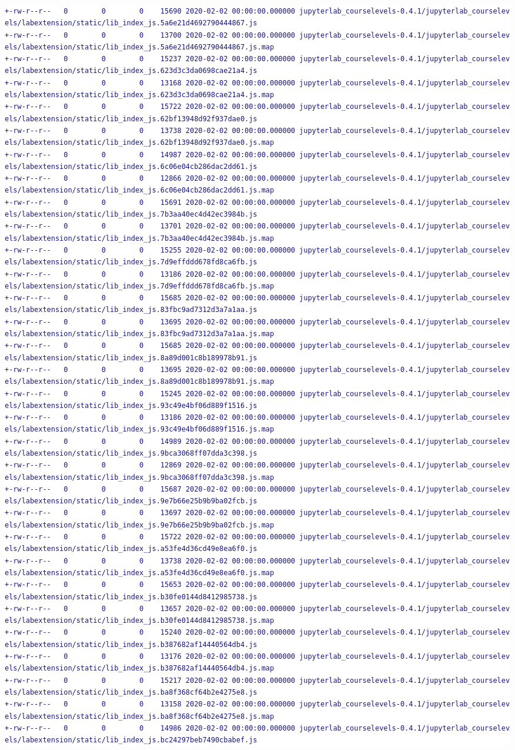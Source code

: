 ```diff
+-rw-r--r--   0        0        0    15690 2020-02-02 00:00:00.000000 jupyterlab_courselevels-0.4.1/jupyterlab_courselevels/labextension/static/lib_index_js.5a6e21d4692790444867.js
+-rw-r--r--   0        0        0    13700 2020-02-02 00:00:00.000000 jupyterlab_courselevels-0.4.1/jupyterlab_courselevels/labextension/static/lib_index_js.5a6e21d4692790444867.js.map
+-rw-r--r--   0        0        0    15237 2020-02-02 00:00:00.000000 jupyterlab_courselevels-0.4.1/jupyterlab_courselevels/labextension/static/lib_index_js.623d3c3da0698cae21a4.js
+-rw-r--r--   0        0        0    13168 2020-02-02 00:00:00.000000 jupyterlab_courselevels-0.4.1/jupyterlab_courselevels/labextension/static/lib_index_js.623d3c3da0698cae21a4.js.map
+-rw-r--r--   0        0        0    15722 2020-02-02 00:00:00.000000 jupyterlab_courselevels-0.4.1/jupyterlab_courselevels/labextension/static/lib_index_js.62bf13948d92f937dae0.js
+-rw-r--r--   0        0        0    13738 2020-02-02 00:00:00.000000 jupyterlab_courselevels-0.4.1/jupyterlab_courselevels/labextension/static/lib_index_js.62bf13948d92f937dae0.js.map
+-rw-r--r--   0        0        0    14987 2020-02-02 00:00:00.000000 jupyterlab_courselevels-0.4.1/jupyterlab_courselevels/labextension/static/lib_index_js.6c06e04cb286dac2dd61.js
+-rw-r--r--   0        0        0    12866 2020-02-02 00:00:00.000000 jupyterlab_courselevels-0.4.1/jupyterlab_courselevels/labextension/static/lib_index_js.6c06e04cb286dac2dd61.js.map
+-rw-r--r--   0        0        0    15691 2020-02-02 00:00:00.000000 jupyterlab_courselevels-0.4.1/jupyterlab_courselevels/labextension/static/lib_index_js.7b3aa40ec4d42ec3984b.js
+-rw-r--r--   0        0        0    13701 2020-02-02 00:00:00.000000 jupyterlab_courselevels-0.4.1/jupyterlab_courselevels/labextension/static/lib_index_js.7b3aa40ec4d42ec3984b.js.map
+-rw-r--r--   0        0        0    15255 2020-02-02 00:00:00.000000 jupyterlab_courselevels-0.4.1/jupyterlab_courselevels/labextension/static/lib_index_js.7d9effddd678fd8ca6fb.js
+-rw-r--r--   0        0        0    13186 2020-02-02 00:00:00.000000 jupyterlab_courselevels-0.4.1/jupyterlab_courselevels/labextension/static/lib_index_js.7d9effddd678fd8ca6fb.js.map
+-rw-r--r--   0        0        0    15685 2020-02-02 00:00:00.000000 jupyterlab_courselevels-0.4.1/jupyterlab_courselevels/labextension/static/lib_index_js.83fbc9ad7312d3a7a1aa.js
+-rw-r--r--   0        0        0    13695 2020-02-02 00:00:00.000000 jupyterlab_courselevels-0.4.1/jupyterlab_courselevels/labextension/static/lib_index_js.83fbc9ad7312d3a7a1aa.js.map
+-rw-r--r--   0        0        0    15685 2020-02-02 00:00:00.000000 jupyterlab_courselevels-0.4.1/jupyterlab_courselevels/labextension/static/lib_index_js.8a89d001c8b189978b91.js
+-rw-r--r--   0        0        0    13695 2020-02-02 00:00:00.000000 jupyterlab_courselevels-0.4.1/jupyterlab_courselevels/labextension/static/lib_index_js.8a89d001c8b189978b91.js.map
+-rw-r--r--   0        0        0    15245 2020-02-02 00:00:00.000000 jupyterlab_courselevels-0.4.1/jupyterlab_courselevels/labextension/static/lib_index_js.93c49e4bf06d889f1516.js
+-rw-r--r--   0        0        0    13186 2020-02-02 00:00:00.000000 jupyterlab_courselevels-0.4.1/jupyterlab_courselevels/labextension/static/lib_index_js.93c49e4bf06d889f1516.js.map
+-rw-r--r--   0        0        0    14989 2020-02-02 00:00:00.000000 jupyterlab_courselevels-0.4.1/jupyterlab_courselevels/labextension/static/lib_index_js.9bca3068ff07dda3c398.js
+-rw-r--r--   0        0        0    12869 2020-02-02 00:00:00.000000 jupyterlab_courselevels-0.4.1/jupyterlab_courselevels/labextension/static/lib_index_js.9bca3068ff07dda3c398.js.map
+-rw-r--r--   0        0        0    15687 2020-02-02 00:00:00.000000 jupyterlab_courselevels-0.4.1/jupyterlab_courselevels/labextension/static/lib_index_js.9e7b66e25b9b9ba02fcb.js
+-rw-r--r--   0        0        0    13697 2020-02-02 00:00:00.000000 jupyterlab_courselevels-0.4.1/jupyterlab_courselevels/labextension/static/lib_index_js.9e7b66e25b9b9ba02fcb.js.map
+-rw-r--r--   0        0        0    15722 2020-02-02 00:00:00.000000 jupyterlab_courselevels-0.4.1/jupyterlab_courselevels/labextension/static/lib_index_js.a53fe4d36cd49e8ea6f0.js
+-rw-r--r--   0        0        0    13738 2020-02-02 00:00:00.000000 jupyterlab_courselevels-0.4.1/jupyterlab_courselevels/labextension/static/lib_index_js.a53fe4d36cd49e8ea6f0.js.map
+-rw-r--r--   0        0        0    15653 2020-02-02 00:00:00.000000 jupyterlab_courselevels-0.4.1/jupyterlab_courselevels/labextension/static/lib_index_js.b30fe0144d8412985738.js
+-rw-r--r--   0        0        0    13657 2020-02-02 00:00:00.000000 jupyterlab_courselevels-0.4.1/jupyterlab_courselevels/labextension/static/lib_index_js.b30fe0144d8412985738.js.map
+-rw-r--r--   0        0        0    15240 2020-02-02 00:00:00.000000 jupyterlab_courselevels-0.4.1/jupyterlab_courselevels/labextension/static/lib_index_js.b387682af14440564db4.js
+-rw-r--r--   0        0        0    13176 2020-02-02 00:00:00.000000 jupyterlab_courselevels-0.4.1/jupyterlab_courselevels/labextension/static/lib_index_js.b387682af14440564db4.js.map
+-rw-r--r--   0        0        0    15217 2020-02-02 00:00:00.000000 jupyterlab_courselevels-0.4.1/jupyterlab_courselevels/labextension/static/lib_index_js.ba8f368cf64b2e4275e8.js
+-rw-r--r--   0        0        0    13158 2020-02-02 00:00:00.000000 jupyterlab_courselevels-0.4.1/jupyterlab_courselevels/labextension/static/lib_index_js.ba8f368cf64b2e4275e8.js.map
+-rw-r--r--   0        0        0    14986 2020-02-02 00:00:00.000000 jupyterlab_courselevels-0.4.1/jupyterlab_courselevels/labextension/static/lib_index_js.bc24297beb7490cbabef.js
```